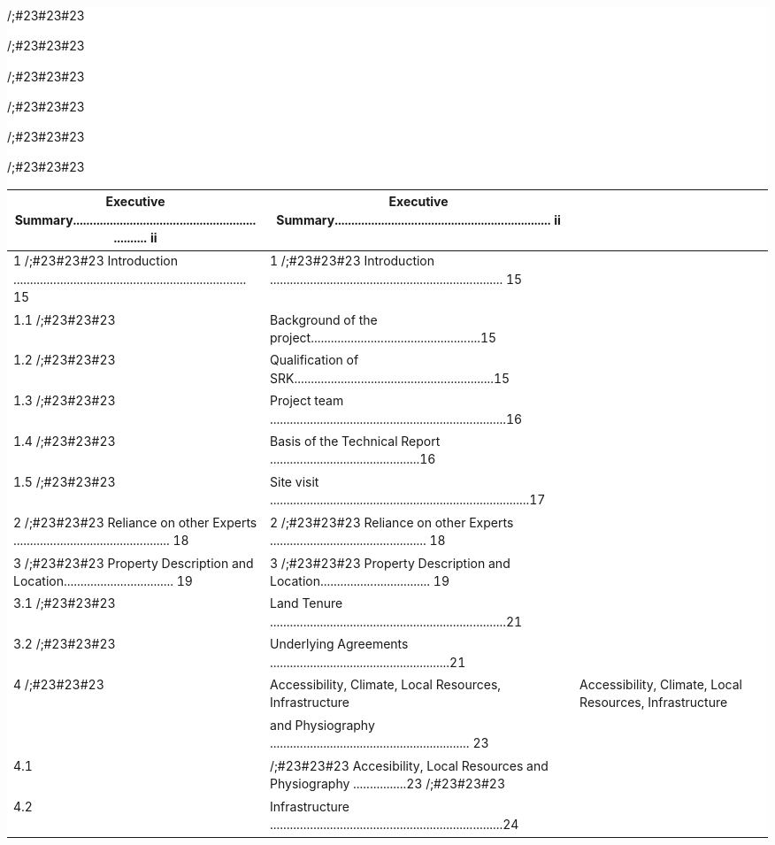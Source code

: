 /;#23#23#23

/;#23#23#23

/;#23#23#23

/;#23#23#23

/;#23#23#23

/;#23#23#23

| Executive Summary................................................................. ii                   | Executive Summary................................................................. ii                                                                                                           |                                                         |
|---------------------------------------------------------------------------------------------------------|-------------------------------------------------------------------------------------------------------------------------------------------------------------------------------------------------|---------------------------------------------------------|
| 1 /;#23#23#23 Introduction ...................................................................... 15    | 1 /;#23#23#23 Introduction ...................................................................... 15                                                                                            |                                                         |
| 1.1 /;#23#23#23                                                                                         | Background of the project...................................................15                                                                                                                  |                                                         |
| 1.2 /;#23#23#23                                                                                         | Qualification of SRK............................................................15                                                                                                              |                                                         |
| 1.3 /;#23#23#23                                                                                         | Project team .......................................................................16                                                                                                          |                                                         |
| 1.4 /;#23#23#23                                                                                         | Basis of the Technical Report .............................................16                                                                                                                   |                                                         |
| 1.5 /;#23#23#23                                                                                         | Site visit ..............................................................................17                                                                                                     |                                                         |
| 2 /;#23#23#23 Reliance on other Experts ............................................... 18              | 2 /;#23#23#23 Reliance on other Experts ............................................... 18                                                                                                      |                                                         |
| 3 /;#23#23#23 Property Description and Location................................. 19                     | 3 /;#23#23#23 Property Description and Location................................. 19                                                                                                             |                                                         |
| 3.1 /;#23#23#23                                                                                         | Land Tenure .......................................................................21                                                                                                           |                                                         |
| 3.2 /;#23#23#23                                                                                         | Underlying Agreements ......................................................21                                                                                                                  |                                                         |
| 4 /;#23#23#23                                                                                           | Accessibility, Climate, Local Resources, Infrastructure                                                                                                                                         | Accessibility, Climate, Local Resources, Infrastructure |
|                                                                                                         | and Physiography ............................................................ 23                                                                                                                |                                                         |
| 4.1                                                                                                     | /;#23#23#23 Accesibility, Local Resources and Physiography ................23 /;#23#23#23                                                                                                       |                                                         |
| 4.2                                                                                                     | Infrastructure ......................................................................24                                                                                                         |                                                         |